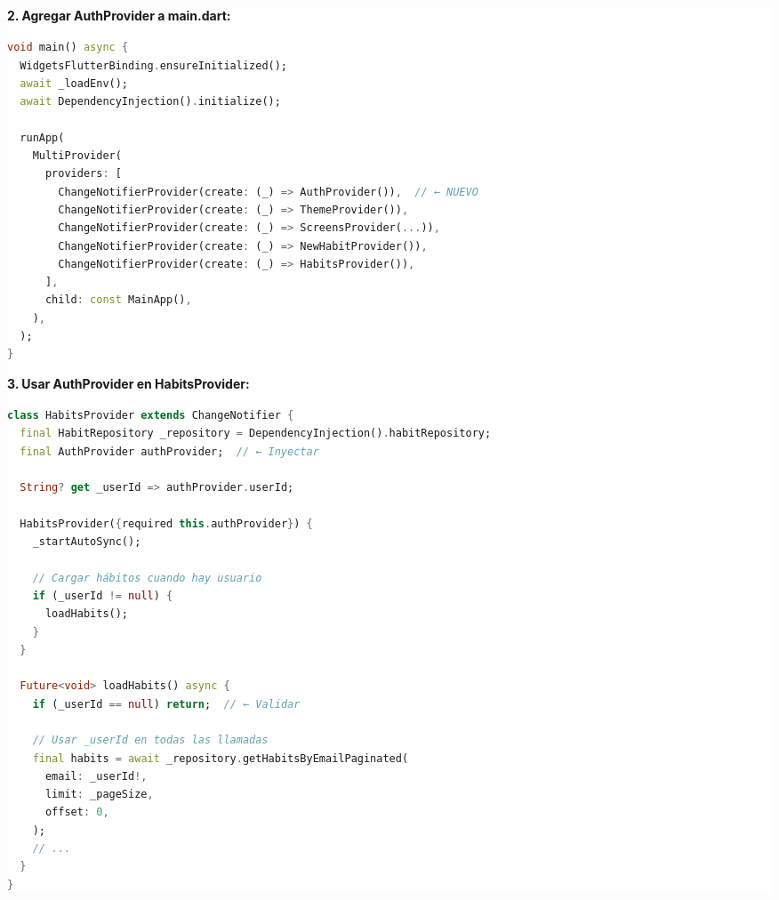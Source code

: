 **2. Agregar AuthProvider a main.dart:**

```dart
void main() async {
  WidgetsFlutterBinding.ensureInitialized();
  await _loadEnv();
  await DependencyInjection().initialize();

  runApp(
    MultiProvider(
      providers: [
        ChangeNotifierProvider(create: (_) => AuthProvider()),  // ← NUEVO
        ChangeNotifierProvider(create: (_) => ThemeProvider()),
        ChangeNotifierProvider(create: (_) => ScreensProvider(...)),
        ChangeNotifierProvider(create: (_) => NewHabitProvider()),
        ChangeNotifierProvider(create: (_) => HabitsProvider()),
      ],
      child: const MainApp(),
    ),
  );
}
```

**3. Usar AuthProvider en HabitsProvider:**

```dart
class HabitsProvider extends ChangeNotifier {
  final HabitRepository _repository = DependencyInjection().habitRepository;
  final AuthProvider authProvider;  // ← Inyectar
  
  String? get _userId => authProvider.userId;
  
  HabitsProvider({required this.authProvider}) {
    _startAutoSync();
    
    // Cargar hábitos cuando hay usuario
    if (_userId != null) {
      loadHabits();
    }
  }
  
  Future<void> loadHabits() async {
    if (_userId == null) return;  // ← Validar
    
    // Usar _userId en todas las llamadas
    final habits = await _repository.getHabitsByEmailPaginated(
      email: _userId!,
      limit: _pageSize,
      offset: 0,
    );
    // ...
  }
}
```
